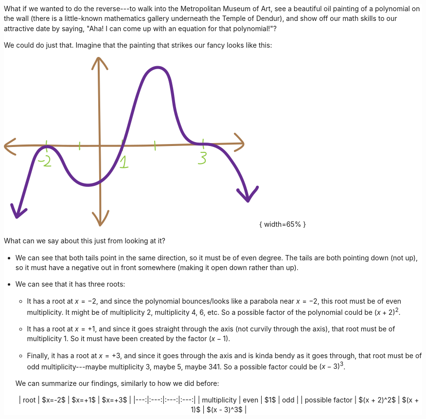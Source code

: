 What if we wanted to do the reverse---to walk into the Metropolitan Museum of Art, see a beautiful oil painting of a polynomial on the wall (there is a little-known mathematics gallery underneath the Temple of Dendur), and show off our math skills to our attractive date by saying, "Aha! I can come up with an equation for that polynomial!"?

We could do just that. Imagine that the painting that strikes our fancy looks like this:

![](example-polynomial-3.svg){ width=65% }

What can we say about this just from looking at it? 

* We can see that both tails point in the same direction, so it must be of even degree. The tails are both pointing down (not up), so it must have a negative out in front somewhere (making it open down rather than up).

* We can see that it has three roots:
    * It has a root at $x=-2$, and since the polynomial bounces/looks like a parabola near $x=-2$, this root must be of even multiplicity. It might be of multiplicity $2$, multiplicity $4$, $6$, etc. So a possible factor of the polynomial could be $(x + 2)^2$.

    * It has a root at $x=+1$, and since it goes straight through the axis (not curvily through the axis), that root must be of multiplicity $1$. So it must have been created by the factor $(x - 1)$.

    * Finally, it has a root at $x=+3$, and since it goes through the axis and is kinda bendy as it goes through, that root must be of odd multiplicity---maybe multiplicity $3$, maybe $5$, maybe $341$. So a possible factor could be $(x - 3)^3$.

    We can summarize our findings, similarly to how we did before:
    
    <div style='text-align:center;'>
    | root | $x=-2$ | $x=+1$ | $x=+3$ |
    |---:|:---:|:---:|:---:|
    | multiplicity |	even  		|  $1$    		| odd  	   |
    | possible factor	|	$(x + 2)^2$ | $(x + 1)$ 	| $(x - 3)^3$ |
</div>
